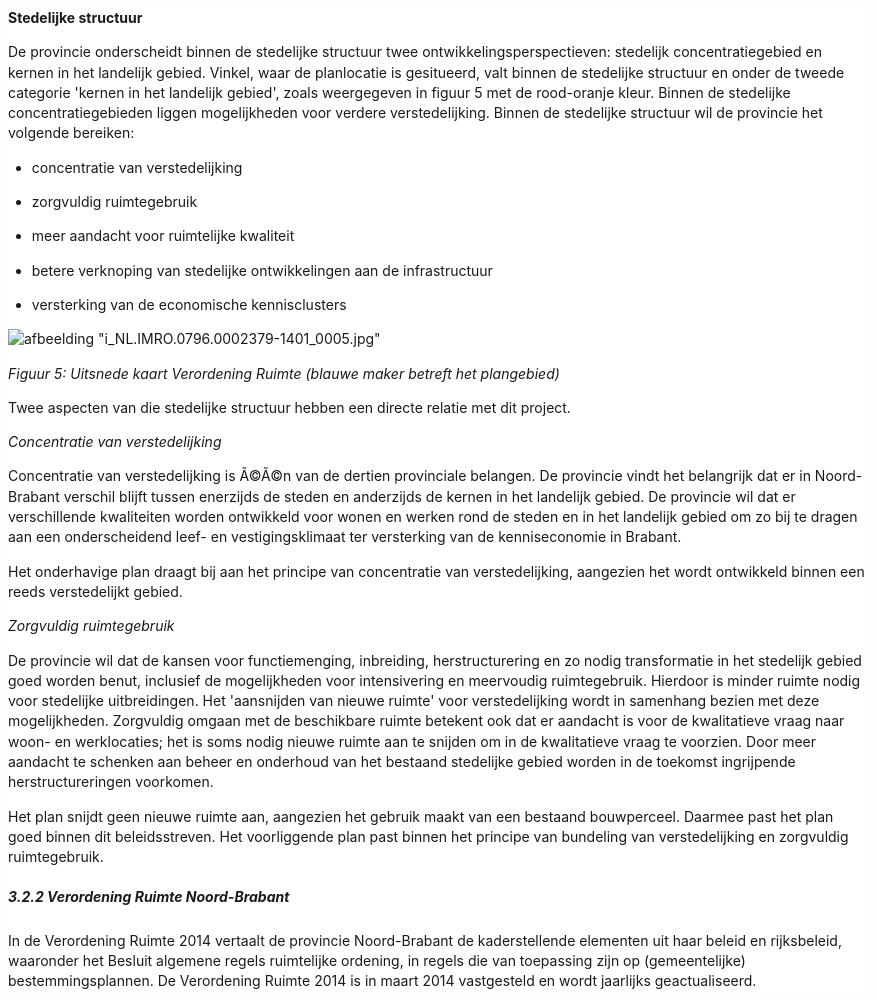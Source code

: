 **Stedelijke structuur**

De provincie onderscheidt binnen de stedelijke structuur twee ontwikkelingsperspectieven: stedelijk concentratiegebied en kernen in het landelijk gebied. Vinkel, waar de planlocatie is gesitueerd, valt binnen de stedelijke structuur en onder de tweede categorie 'kernen in het landelijk gebied', zoals weergegeven in figuur 5 met de rood\-oranje kleur. Binnen de stedelijke concentratiegebieden liggen mogelijkheden voor verdere verstedelijking. Binnen de stedelijke structuur wil de provincie het volgende bereiken:

* concentratie van verstedelijking

* zorgvuldig ruimtegebruik

* meer aandacht voor ruimtelijke kwaliteit

* betere verknoping van stedelijke ontwikkelingen aan de infrastructuur

* versterking van de economische kennisclusters

![afbeelding "i_NL.IMRO.0796.0002379-1401_0005.jpg"](i_NL.IMRO.0796.0002379-1401_0005.jpg)

*Figuur 5: Uitsnede kaart Verordening Ruimte (blauwe maker betreft het plangebied)*

Twee aspecten van die stedelijke structuur hebben een directe relatie met dit project.

*Concentratie van verstedelijking*

Concentratie van verstedelijking is Ã©Ã©n van de dertien provinciale belangen. De provincie vindt het belangrijk dat er in Noord\-Brabant verschil blijft tussen enerzijds de steden en anderzijds de kernen in het landelijk gebied. De provincie wil dat er verschillende kwaliteiten worden ontwikkeld voor wonen en werken rond de steden en in het landelijk gebied om zo bij te dragen aan een onderscheidend leef\- en vestigingsklimaat ter versterking van de kenniseconomie in Brabant.

Het onderhavige plan draagt bij aan het principe van concentratie van verstedelijking, aangezien het wordt ontwikkeld binnen een reeds verstedelijkt gebied.

*Zorgvuldig ruimtegebruik*

De provincie wil dat de kansen voor functiemenging, inbreiding, herstructurering en zo nodig transformatie in het stedelijk gebied goed worden benut, inclusief de mogelijkheden voor intensivering en meervoudig ruimtegebruik. Hierdoor is minder ruimte nodig voor stedelijke uitbreidingen. Het 'aansnijden van nieuwe ruimte' voor verstedelijking wordt in samenhang bezien met deze mogelijkheden. Zorgvuldig omgaan met de beschikbare ruimte betekent ook dat er aandacht is voor de kwalitatieve vraag naar woon\- en werklocaties; het is soms nodig nieuwe ruimte aan te snijden om in de kwalitatieve vraag te voorzien. Door meer aandacht te schenken aan beheer en onderhoud van het bestaand stedelijke gebied worden in de toekomst ingrijpende herstructureringen voorkomen.

Het plan snijdt geen nieuwe ruimte aan, aangezien het gebruik maakt van een bestaand bouwperceel. Daarmee past het plan goed binnen dit beleidsstreven. Het voorliggende plan past binnen het principe van bundeling van verstedelijking en zorgvuldig ruimtegebruik.

##### 3\.2\.2 Verordening Ruimte Noord\-Brabant

In de Verordening Ruimte 2014 vertaalt de provincie Noord\-Brabant de kaderstellende elementen uit haar beleid en rijksbeleid, waaronder het Besluit algemene regels ruimtelijke ordening, in regels die van toepassing zijn op (gemeentelijke) bestemmingsplannen. De Verordening Ruimte 2014 is in maart 2014 vastgesteld en wordt jaarlijks geactualiseerd.
